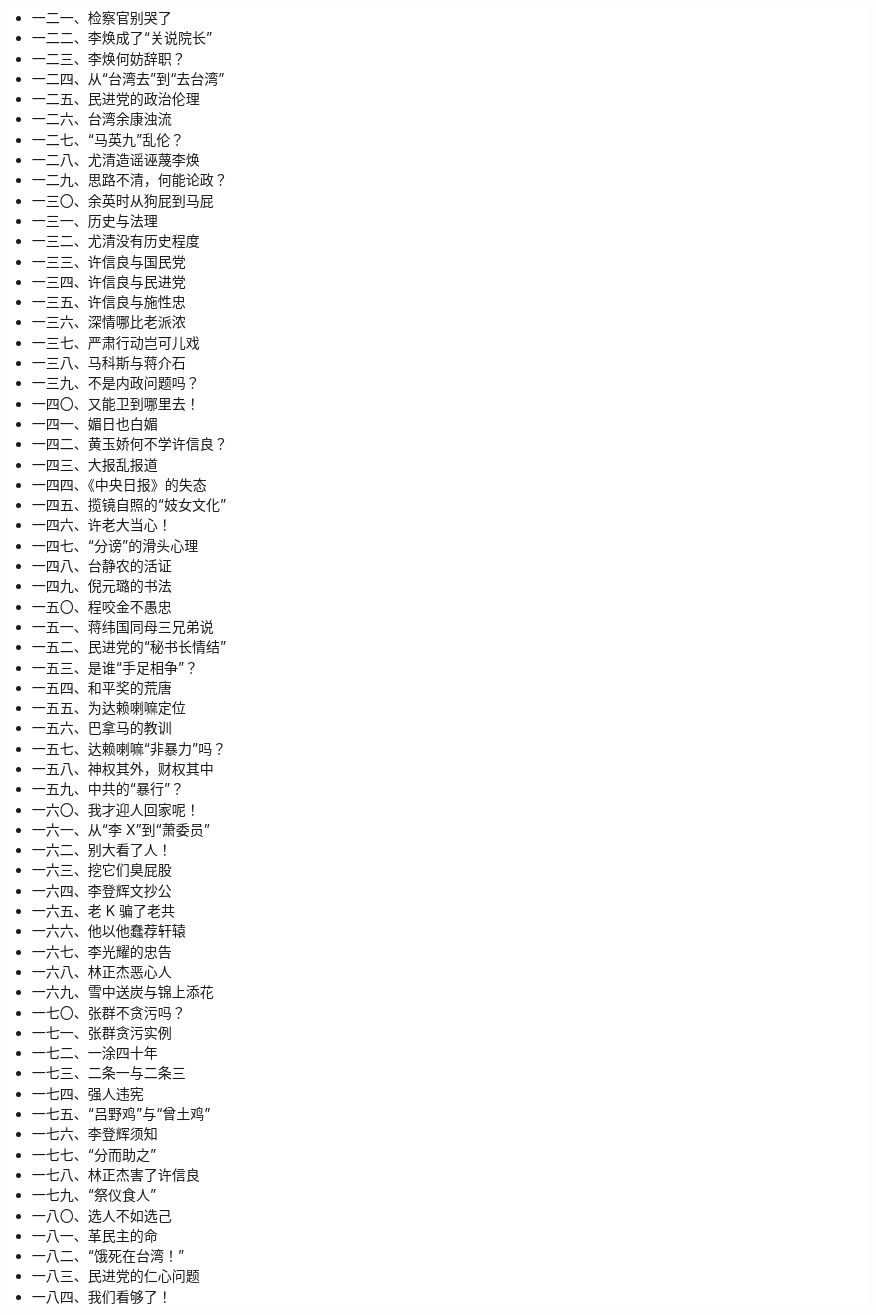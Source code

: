 - 一二一、检察官别哭了
- 一二二、李焕成了“关说院长”
- 一二三、李焕何妨辞职？
- 一二四、从“台湾去”到“去台湾”
- 一二五、民进党的政治伦理
- 一二六、台湾余康浊流
- 一二七、“马英九”乱伦？
- 一二八、尤清造谣诬蔑李焕
- 一二九、思路不清，何能论政？
- 一三〇、余英时从狗屁到马屁
- 一三一、历史与法理
- 一三二、尤清没有历史程度
- 一三三、许信良与国民党
- 一三四、许信良与民进党
- 一三五、许信良与施性忠
- 一三六、深情哪比老派浓
- 一三七、严肃行动岂可儿戏
- 一三八、马科斯与蒋介石
- 一三九、不是内政问题吗？
- 一四〇、又能卫到哪里去！
- 一四一、媚日也白媚
- 一四二、黄玉娇何不学许信良？
- 一四三、大报乱报道
- 一四四、《中央日报》的失态
- 一四五、揽镜自照的“妓女文化”
- 一四六、许老大当心！
- 一四七、“分谤”的滑头心理
- 一四八、台静农的活证
- 一四九、倪元璐的书法
- 一五〇、程咬金不愚忠
- 一五一、蒋纬国同母三兄弟说
- 一五二、民进党的“秘书长情结”
- 一五三、是谁“手足相争”？
- 一五四、和平奖的荒唐
- 一五五、为达赖喇嘛定位
- 一五六、巴拿马的教训
- 一五七、达赖喇嘛“非暴力”吗？
- 一五八、神权其外，财权其中
- 一五九、中共的“暴行”？
- 一六〇、我才迎人回家呢！
- 一六一、从“李 X”到“萧委员”
- 一六二、别大看了人！
- 一六三、挖它们臭屁股
- 一六四、李登辉文抄公
- 一六五、老 K 骗了老共
- 一六六、他以他蠢荐轩辕
- 一六七、李光耀的忠告
- 一六八、林正杰恶心人
- 一六九、雪中送炭与锦上添花
- 一七〇、张群不贪污吗？
- 一七一、张群贪污实例
- 一七二、一涂四十年
- 一七三、二条一与二条三
- 一七四、强人违宪
- 一七五、“吕野鸡”与“曾土鸡”
- 一七六、李登辉须知
- 一七七、“分而助之”
- 一七八、林正杰害了许信良
- 一七九、“祭仪食人”
- 一八〇、选人不如选己
- 一八一、革民主的命
- 一八二、“饿死在台湾！”
- 一八三、民进党的仁心问题
- 一八四、我们看够了！